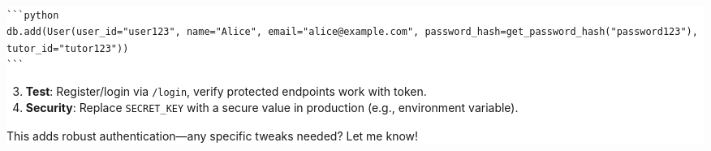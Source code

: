     ```python
    db.add(User(user_id="user123", name="Alice", email="alice@example.com", password_hash=get_password_hash("password123"), tutor_id="tutor123"))
    ```
3. **Test**: Register/login via `/login`, verify protected endpoints work with token.
4. **Security**: Replace `SECRET_KEY` with a secure value in production (e.g., environment variable).

This adds robust authentication—any specific tweaks needed? Let me know!

